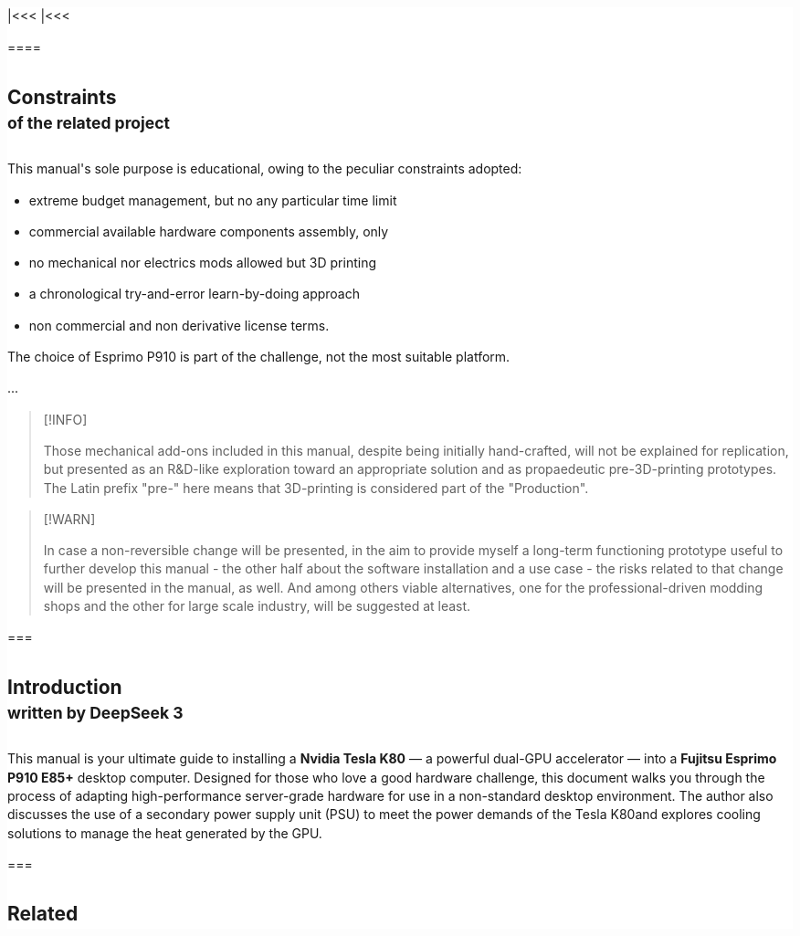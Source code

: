
|<<<
|<<<

====

## Constraints <br><sup class='sub-hash'>of the related project</sup>

This manual's sole purpose is educational, owing to the peculiar constraints adopted:

- extreme budget management, but no any particular time limit

- commercial available hardware components assembly, only

- no mechanical nor electrics mods allowed but 3D printing

- a chronological try-and-error learn-by-doing approach

- non commercial and non derivative license terms.

The choice of Esprimo P910 is part of the challenge, not the most suitable platform.

...

> [!INFO]
> 
> Those mechanical add-ons included in this manual, despite being initially hand-crafted, will not be explained for replication, but presented as an R&D-like exploration toward an appropriate solution and as propaedeutic pre-3D-printing prototypes. The Latin prefix "pre-" here means that 3D-printing is considered part of the "Production".

> [!WARN]
> 
> In case a non-reversible change will be presented, in the aim to provide myself a long-term functioning prototype useful to further develop this manual - the other half about the software installation and a use case - the risks related to that change will be presented in the manual, as well. And among others viable alternatives, one for the professional-driven modding shops and the other for large scale industry, will be suggested at least.

===

## Introduction <br><sup class='sub-hash'>written by DeepSeek 3</sup>

This manual is your ultimate guide to installing a **Nvidia Tesla K80** — a powerful dual-GPU accelerator — into a **Fujitsu Esprimo P910 E85+** desktop computer. Designed for those who love a good hardware challenge, this document walks you through the process of adapting high-performance server-grade hardware for use in a non-standard desktop environment. The author also discusses the use of a secondary power supply unit (PSU) to meet the power demands of the Tesla K80and explores cooling solutions to manage the heat generated by the GPU.

===

## Related
